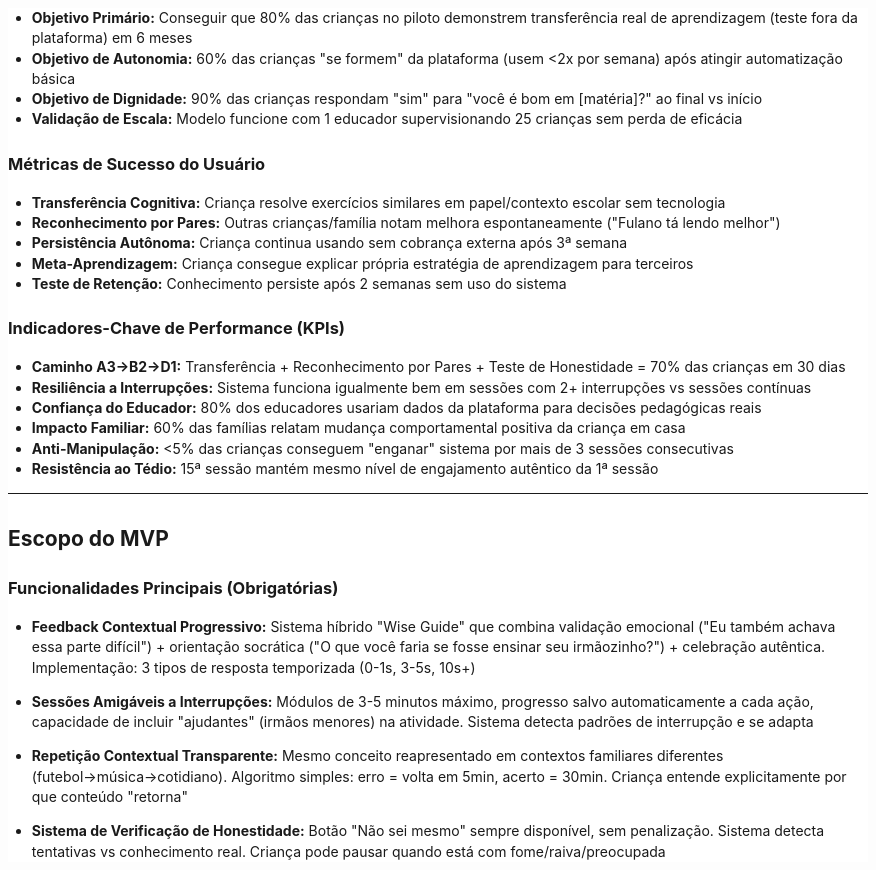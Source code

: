 - **Objetivo Primário:** Conseguir que 80% das crianças no piloto demonstrem transferência real de aprendizagem (teste fora da plataforma) em 6 meses
- **Objetivo de Autonomia:** 60% das crianças "se formem" da plataforma (usem <2x por semana) após atingir automatização básica
- **Objetivo de Dignidade:** 90% das crianças respondam "sim" para "você é bom em [matéria]?" ao final vs início
- **Validação de Escala:** Modelo funcione com 1 educador supervisionando 25 crianças sem perda de eficácia

### Métricas de Sucesso do Usuário

- **Transferência Cognitiva:** Criança resolve exercícios similares em papel/contexto escolar sem tecnologia
- **Reconhecimento por Pares:** Outras crianças/família notam melhora espontaneamente ("Fulano tá lendo melhor")
- **Persistência Autônoma:** Criança continua usando sem cobrança externa após 3ª semana
- **Meta-Aprendizagem:** Criança consegue explicar própria estratégia de aprendizagem para terceiros
- **Teste de Retenção:** Conhecimento persiste após 2 semanas sem uso do sistema

### Indicadores-Chave de Performance (KPIs)

- **Caminho A3→B2→D1:** Transferência + Reconhecimento por Pares + Teste de Honestidade = 70% das crianças em 30 dias
- **Resiliência a Interrupções:** Sistema funciona igualmente bem em sessões com 2+ interrupções vs sessões contínuas
- **Confiança do Educador:** 80% dos educadores usariam dados da plataforma para decisões pedagógicas reais
- **Impacto Familiar:** 60% das famílias relatam mudança comportamental positiva da criança em casa
- **Anti-Manipulação:** <5% das crianças conseguem "enganar" sistema por mais de 3 sessões consecutivas
- **Resistência ao Tédio:** 15ª sessão mantém mesmo nível de engajamento autêntico da 1ª sessão

---

## Escopo do MVP

### Funcionalidades Principais (Obrigatórias)

- **Feedback Contextual Progressivo:** Sistema híbrido "Wise Guide" que combina validação emocional ("Eu também achava essa parte difícil") + orientação socrática ("O que você faria se fosse ensinar seu irmãozinho?") + celebração autêntica. Implementação: 3 tipos de resposta temporizada (0-1s, 3-5s, 10s+)

- **Sessões Amigáveis a Interrupções:** Módulos de 3-5 minutos máximo, progresso salvo automaticamente a cada ação, capacidade de incluir "ajudantes" (irmãos menores) na atividade. Sistema detecta padrões de interrupção e se adapta

- **Repetição Contextual Transparente:** Mesmo conceito reapresentado em contextos familiares diferentes (futebol→música→cotidiano). Algoritmo simples: erro = volta em 5min, acerto = 30min. Criança entende explicitamente por que conteúdo "retorna"

- **Sistema de Verificação de Honestidade:** Botão "Não sei mesmo" sempre disponível, sem penalização. Sistema detecta tentativas vs conhecimento real. Criança pode pausar quando está com fome/raiva/preocupada
